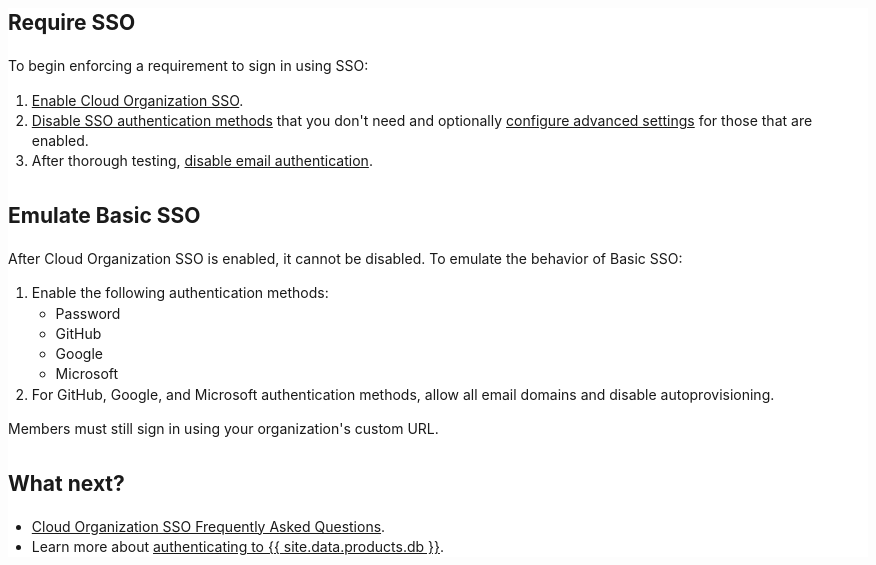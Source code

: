 ## Require SSO

To begin enforcing a requirement to sign in using SSO:

1. [Enable Cloud Organization SSO](#enable-cloud-organization-sso).
1. [Disable SSO authentication methods](#enable-or-disable-an-authentication-method) that you don't need and optionally [configure advanced settings](#configure-advanced-settings) for those that are enabled.
1. After thorough testing, [disable email authentication](#enable-or-disable-an-authentication-method).

## Emulate Basic SSO

After Cloud Organization SSO is enabled, it cannot be disabled. To emulate the behavior of Basic SSO:

1. Enable the following authentication methods:
      - Password
      - GitHub
      - Google
      - Microsoft
1. For GitHub, Google, and Microsoft authentication methods, allow all email domains and disable autoprovisioning.

Members must still sign in using your organization's custom URL.

## What next?

- [Cloud Organization SSO Frequently Asked Questions](cloud-org-sso.html#frequently-asked-questions-faq).
- Learn more about [authenticating to {{ site.data.products.db }}](authentication.html).

